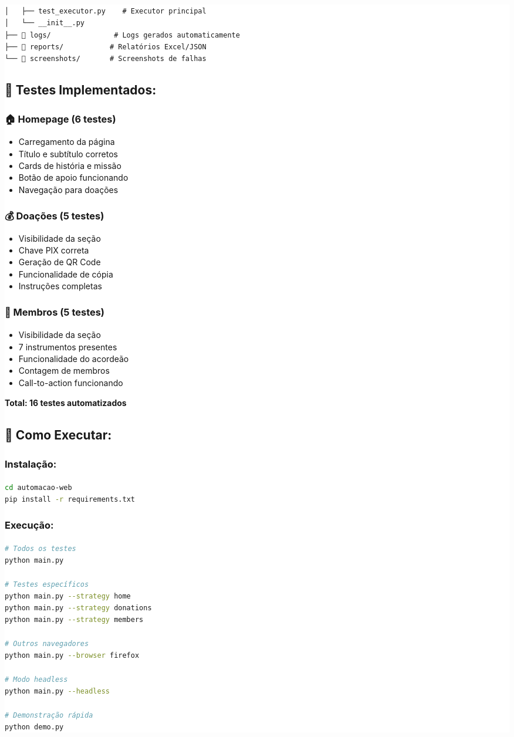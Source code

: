 ```
│   ├── test_executor.py    # Executor principal
│   └── __init__.py
├── 📁 logs/               # Logs gerados automaticamente
├── 📁 reports/           # Relatórios Excel/JSON
└── 📁 screenshots/       # Screenshots de falhas
```

## 🧪 **Testes Implementados:**

### 🏠 Homepage (6 testes)
- Carregamento da página
- Título e subtítulo corretos
- Cards de história e missão
- Botão de apoio funcionando
- Navegação para doações

### 💰 Doações (5 testes)
- Visibilidade da seção
- Chave PIX correta
- Geração de QR Code
- Funcionalidade de cópia
- Instruções completas

### 👥 Membros (5 testes)
- Visibilidade da seção
- 7 instrumentos presentes
- Funcionalidade do acordeão
- Contagem de membros
- Call-to-action funcionando

**Total: 16 testes automatizados**

## 🚀 **Como Executar:**

### Instalação:
```bash
cd automacao-web
pip install -r requirements.txt
```

### Execução:
```bash
# Todos os testes
python main.py

# Testes específicos
python main.py --strategy home
python main.py --strategy donations
python main.py --strategy members

# Outros navegadores
python main.py --browser firefox

# Modo headless
python main.py --headless

# Demonstração rápida
python demo.py
```
